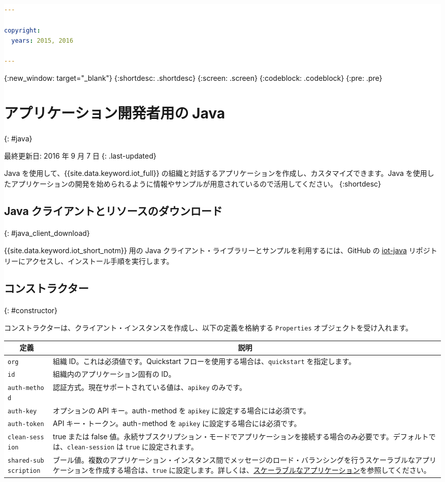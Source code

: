 ```yaml
---

copyright:
  years: 2015, 2016

---
```


{:new_window: target="_blank"}
{:shortdesc: .shortdesc}
{:screen: .screen}
{:codeblock: .codeblock}
{:pre: .pre}

# アプリケーション開発者用の Java
{: #java}

最終更新日: 2016 年 9 月 7 日
{: .last-updated}

Java を使用して、{{site.data.keyword.iot_full}} の組織と対話するアプリケーションを作成し、カスタマイズできます。Java を使用したアプリケーションの開発を始められるように情報やサンプルが用意されているので活用してください。
{:shortdesc}

## Java クライアントとリソースのダウンロード
{: #java_client_download}

{{site.data.keyword.iot_short_notm}} 用の Java クライアント・ライブラリーとサンプルを利用するには、GitHub の [iot-java](https://github.com/ibm-watson-iot/iot-java) リポジトリーにアクセスし、インストール手順を実行します。


## コンストラクター
{: #constructor}

コンストラクターは、クライアント・インスタンスを作成し、以下の定義を格納する `Properties` オブジェクトを受け入れます。

| 定義     |説明     |
|----------------|----------------|
|`org` |組織 ID。これは必須値です。Quickstart フローを使用する場合は、`quickstart` を指定します。|
|`id` |組織内のアプリケーション固有の ID。|
|`auth-method`  |認証方式。現在サポートされている値は、`apikey` のみです。|
|`auth-key`   |オプションの API キー。auth-method を `apikey` に設定する場合には必須です。  |
|`auth-token`   |API キー・トークン。auth-method を `apikey` に設定する場合には必須です。 |
|`clean-session`|true または false 値。永続サブスクリプション・モードでアプリケーションを接続する場合のみ必要です。デフォルトでは、`clean-session` は `true` に設定されます。|
|`shared-subscription`|ブール値。複数のアプリケーション・インスタンス間でメッセージのロード・バランシングを行うスケーラブルなアプリケーションを作成する場合は、`true` に設定します。詳しくは、[スケーラブルなアプリケーション](mqtt.html#/scalable-applications#scalable-applications)を参照してください。
